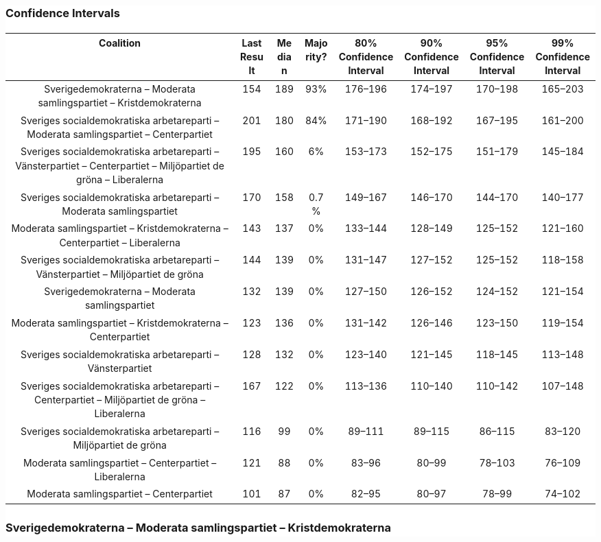 ### Confidence Intervals

| Coalition | Last Result | Median | Majority? | 80% Confidence Interval | 90% Confidence Interval | 95% Confidence Interval | 99% Confidence Interval |
|:---------:|:-----------:|:------:|:---------:|:-----------------------:|:-----------------------:|:-----------------------:|:-----------------------:|
| Sverigedemokraterna – Moderata samlingspartiet – Kristdemokraterna | 154 | 189 | 93% | 176–196 | 174–197 | 170–198 | 165–203 |
| Sveriges socialdemokratiska arbetareparti – Moderata samlingspartiet – Centerpartiet | 201 | 180 | 84% | 171–190 | 168–192 | 167–195 | 161–200 |
| Sveriges socialdemokratiska arbetareparti – Vänsterpartiet – Centerpartiet – Miljöpartiet de gröna – Liberalerna | 195 | 160 | 6% | 153–173 | 152–175 | 151–179 | 145–184 |
| Sveriges socialdemokratiska arbetareparti – Moderata samlingspartiet | 170 | 158 | 0.7% | 149–167 | 146–170 | 144–170 | 140–177 |
| Moderata samlingspartiet – Kristdemokraterna – Centerpartiet – Liberalerna | 143 | 137 | 0% | 133–144 | 128–149 | 125–152 | 121–160 |
| Sveriges socialdemokratiska arbetareparti – Vänsterpartiet – Miljöpartiet de gröna | 144 | 139 | 0% | 131–147 | 127–152 | 125–152 | 118–158 |
| Sverigedemokraterna – Moderata samlingspartiet | 132 | 139 | 0% | 127–150 | 126–152 | 124–152 | 121–154 |
| Moderata samlingspartiet – Kristdemokraterna – Centerpartiet | 123 | 136 | 0% | 131–142 | 126–146 | 123–150 | 119–154 |
| Sveriges socialdemokratiska arbetareparti – Vänsterpartiet | 128 | 132 | 0% | 123–140 | 121–145 | 118–145 | 113–148 |
| Sveriges socialdemokratiska arbetareparti – Centerpartiet – Miljöpartiet de gröna – Liberalerna | 167 | 122 | 0% | 113–136 | 110–140 | 110–142 | 107–148 |
| Sveriges socialdemokratiska arbetareparti – Miljöpartiet de gröna | 116 | 99 | 0% | 89–111 | 89–115 | 86–115 | 83–120 |
| Moderata samlingspartiet – Centerpartiet – Liberalerna | 121 | 88 | 0% | 83–96 | 80–99 | 78–103 | 76–109 |
| Moderata samlingspartiet – Centerpartiet | 101 | 87 | 0% | 82–95 | 80–97 | 78–99 | 74–102 |

### Sverigedemokraterna – Moderata samlingspartiet – Kristdemokraterna
